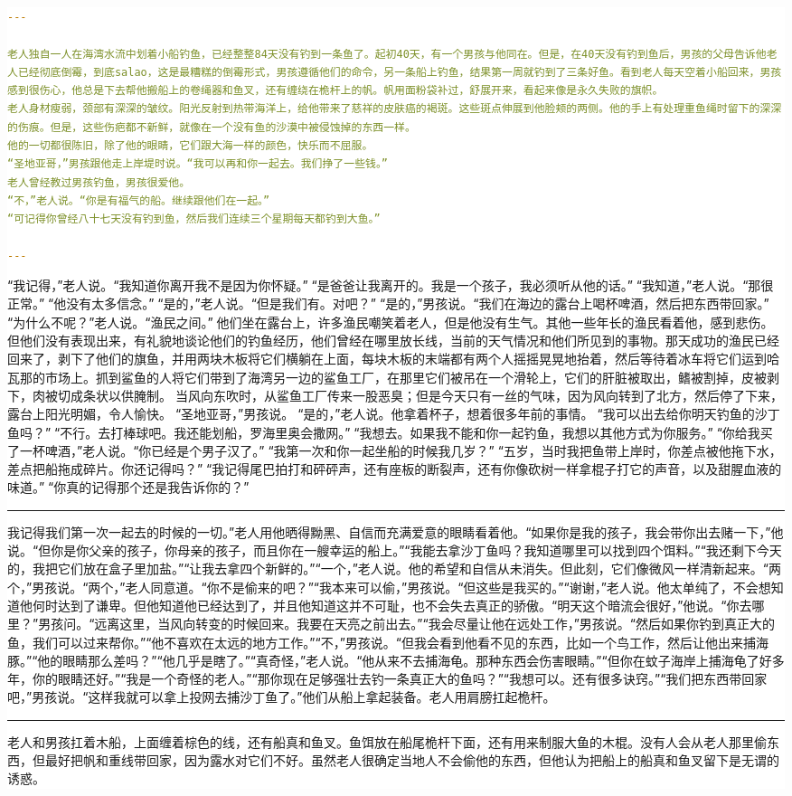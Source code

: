 ```yaml
---

老人独自一人在海湾水流中划着小船钓鱼，已经整整84天没有钓到一条鱼了。起初40天，有一个男孩与他同在。但是，在40天没有钓到鱼后，男孩的父母告诉他老人已经彻底倒霉，到底salao，这是最糟糕的倒霉形式，男孩遵循他们的命令，另一条船上钓鱼，结果第一周就钓到了三条好鱼。看到老人每天空着小船回来，男孩感到很伤心，他总是下去帮他搬船上的卷绳器和鱼叉，还有缠绕在桅杆上的帆。帆用面粉袋补过，舒展开来，看起来像是永久失败的旗帜。
老人身材瘦弱，颈部有深深的皱纹。阳光反射到热带海洋上，给他带来了慈祥的皮肤癌的褐斑。这些斑点伸展到他脸颊的两侧。他的手上有处理重鱼绳时留下的深深的伤痕。但是，这些伤疤都不新鲜，就像在一个没有鱼的沙漠中被侵蚀掉的东西一样。
他的一切都很陈旧，除了他的眼睛，它们跟大海一样的颜色，快乐而不屈服。
“圣地亚哥，”男孩跟他走上岸堤时说。“我可以再和你一起去。我们挣了一些钱。”
老人曾经教过男孩钓鱼，男孩很爱他。
“不，”老人说。“你是有福气的船。继续跟他们在一起。”
“可记得你曾经八十七天没有钓到鱼，然后我们连续三个星期每天都钓到大鱼。”

---
```


“我记得，”老人说。“我知道你离开我不是因为你怀疑。”
“是爸爸让我离开的。我是一个孩子，我必须听从他的话。”
“我知道，”老人说。“那很正常。”
“他没有太多信念。”
“是的，”老人说。“但是我们有。对吧？”
“是的，”男孩说。“我们在海边的露台上喝杯啤酒，然后把东西带回家。”
“为什么不呢？”老人说。“渔民之间。”
他们坐在露台上，许多渔民嘲笑着老人，但是他没有生气。其他一些年长的渔民看着他，感到悲伤。但他们没有表现出来，有礼貌地谈论他们的钓鱼经历，他们曾经在哪里放长线，当前的天气情况和他们所见到的事物。那天成功的渔民已经回来了，剥下了他们的旗鱼，并用两块木板将它们横躺在上面，每块木板的末端都有两个人摇摇晃晃地抬着，然后等待着冰车将它们运到哈瓦那的市场上。抓到鲨鱼的人将它们带到了海湾另一边的鲨鱼工厂，在那里它们被吊在一个滑轮上，它们的肝脏被取出，鳍被割掉，皮被剥下，肉被切成条状以供腌制。
当风向东吹时，从鲨鱼工厂传来一股恶臭；但是今天只有一丝的气味，因为风向转到了北方，然后停了下来，露台上阳光明媚，令人愉快。
“圣地亚哥，”男孩说。
“是的，”老人说。他拿着杯子，想着很多年前的事情。
“我可以出去给你明天钓鱼的沙丁鱼吗？”
“不行。去打棒球吧。我还能划船，罗海里奥会撒网。”
“我想去。如果我不能和你一起钓鱼，我想以其他方式为你服务。”
“你给我买了一杯啤酒，”老人说。“你已经是个男子汉了。”
“我第一次和你一起坐船的时候我几岁？”
“五岁，当时我把鱼带上岸时，你差点被他拖下水，差点把船拖成碎片。你还记得吗？”
“我记得尾巴拍打和砰砰声，还有座板的断裂声，还有你像砍树一样拿棍子打它的声音，以及甜腥血液的味道。”
“你真的记得那个还是我告诉你的？”

---

我记得我们第一次一起去的时候的一切。”老人用他晒得黝黑、自信而充满爱意的眼睛看着他。“如果你是我的孩子，我会带你出去赌一下，”他说。“但你是你父亲的孩子，你母亲的孩子，而且你在一艘幸运的船上。”“我能去拿沙丁鱼吗？我知道哪里可以找到四个饵料。”“我还剩下今天的，我把它们放在盒子里加盐。”“让我去拿四个新鲜的。”“一个，”老人说。他的希望和自信从未消失。但此刻，它们像微风一样清新起来。“两个，”男孩说。“两个，”老人同意道。“你不是偷来的吧？”“我本来可以偷，”男孩说。“但这些是我买的。”“谢谢，”老人说。他太单纯了，不会想知道他何时达到了谦卑。但他知道他已经达到了，并且他知道这并不可耻，也不会失去真正的骄傲。“明天这个暗流会很好，”他说。“你去哪里？”男孩问。“远离这里，当风向转变的时候回来。我要在天亮之前出去。”“我会尽量让他在远处工作，”男孩说。“然后如果你钓到真正大的鱼，我们可以过来帮你。”“他不喜欢在太远的地方工作。”“不，”男孩说。“但我会看到他看不见的东西，比如一个鸟工作，然后让他出来捕海豚。”“他的眼睛那么差吗？”“他几乎是瞎了。”“真奇怪，”老人说。“他从来不去捕海龟。那种东西会伤害眼睛。”“但你在蚊子海岸上捕海龟了好多年，你的眼睛还好。”“我是一个奇怪的老人。”“那你现在足够强壮去钓一条真正大的鱼吗？”“我想可以。还有很多诀窍。”“我们把东西带回家吧，”男孩说。“这样我就可以拿上投网去捕沙丁鱼了。”他们从船上拿起装备。老人用肩膀扛起桅杆。

---

老人和男孩扛着木船，上面缠着棕色的线，还有船真和鱼叉。鱼饵放在船尾桅杆下面，还有用来制服大鱼的木棍。没有人会从老人那里偷东西，但最好把帆和重线带回家，因为露水对它们不好。虽然老人很确定当地人不会偷他的东西，但他认为把船上的船真和鱼叉留下是无谓的诱惑。
